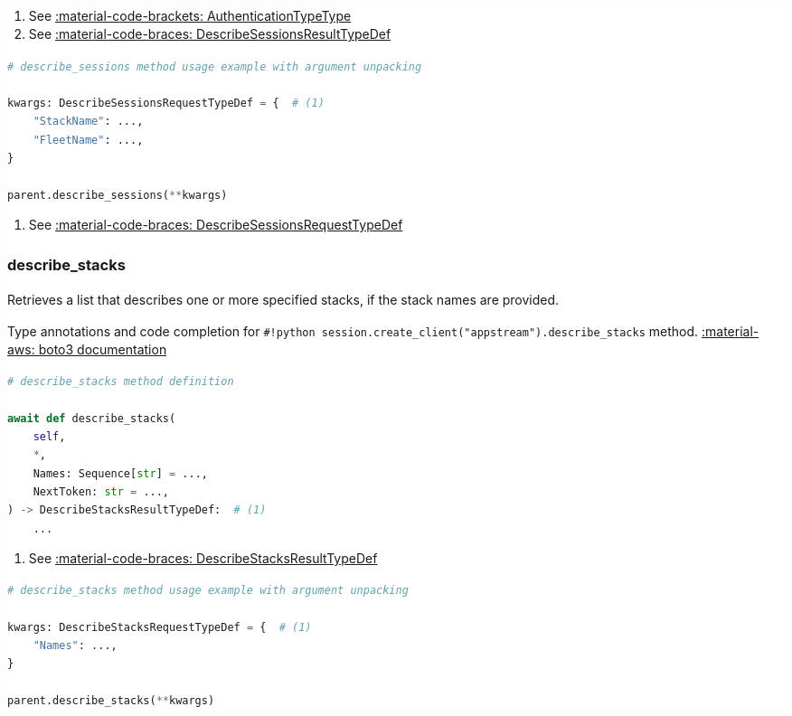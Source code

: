 ```python
```

1. See [:material-code-brackets: AuthenticationTypeType](./literals.md#authenticationtypetype)
2. See [:material-code-braces: DescribeSessionsResultTypeDef](./type_defs.md#describesessionsresulttypedef)


```python
# describe_sessions method usage example with argument unpacking

kwargs: DescribeSessionsRequestTypeDef = {  # (1)
    "StackName": ...,
    "FleetName": ...,
}

parent.describe_sessions(**kwargs)
```

1. See [:material-code-braces: DescribeSessionsRequestTypeDef](./type_defs.md#describesessionsrequesttypedef)

### describe\_stacks

Retrieves a list that describes one or more specified stacks, if the stack
names are provided.

Type annotations and code completion for `#!python session.create_client("appstream").describe_stacks` method.
[:material-aws: boto3 documentation](https://boto3.amazonaws.com/v1/documentation/api/latest/reference/services/appstream/client/describe_stacks.html)

```python
# describe_stacks method definition

await def describe_stacks(
    self,
    *,
    Names: Sequence[str] = ...,
    NextToken: str = ...,
) -> DescribeStacksResultTypeDef:  # (1)
    ...
```

1. See [:material-code-braces: DescribeStacksResultTypeDef](./type_defs.md#describestacksresulttypedef)


```python
# describe_stacks method usage example with argument unpacking

kwargs: DescribeStacksRequestTypeDef = {  # (1)
    "Names": ...,
}

parent.describe_stacks(**kwargs)
```
